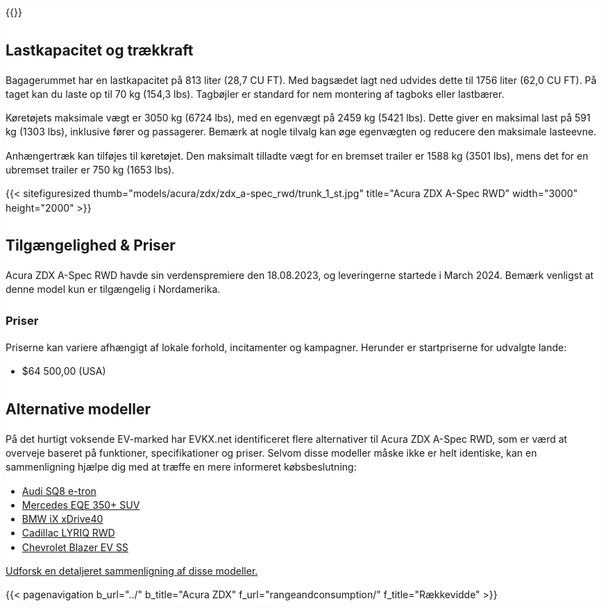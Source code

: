 {{<evkxdisplayaddarticle />}}

<a id="section-transportation" style="display: block; position: relative; top: -60px; visibility: hidden;"></a>

## Lastkapacitet og trækkraft

Bagagerummet har en lastkapacitet på 813 liter (28,7 CU FT). Med bagsædet lagt ned udvides dette til 1756 liter (62,0 CU FT). På taget kan du laste op til 70 kg (154,3 lbs). Tagbøjler er standard for nem montering af tagboks eller lastbærer.

Køretøjets maksimale vægt er 3050 kg (6724 lbs), med en egenvægt på 2459 kg (5421 lbs). Dette giver en maksimal last på 591 kg (1303 lbs), inklusive fører og passagerer. Bemærk at nogle tilvalg kan øge egenvægten og reducere den maksimale lasteevne.

Anhængertræk kan tilføjes til køretøjet. Den maksimalt tilladte vægt for en bremset trailer er 1588 kg (3501 lbs), mens det for en ubremset trailer er 750 kg (1653 lbs).

{{< sitefiguresized thumb="models/acura/zdx/zdx_a-spec_rwd/trunk_1_st.jpg" title="Acura ZDX A-Spec RWD" width="3000" height="2000"  >}}

## Tilgængelighed & Priser

Acura ZDX A-Spec RWD havde sin verdenspremiere den 18.08.2023, og leveringerne startede i March 2024. Bemærk venligst at denne model kun er tilgængelig i Nordamerika.

### Priser

Priserne kan variere afhængigt af lokale forhold, incitamenter og kampagner. Herunder er startpriserne for udvalgte lande:

- $64 500,00 (USA)

## Alternative modeller

På det hurtigt voksende EV-marked har EVKX.net identificeret flere alternativer til Acura ZDX A-Spec RWD, som er værd at overveje baseret på funktioner, specifikationer og priser. Selvom disse modeller måske ikke er helt identiske, kan en sammenligning hjælpe dig med at træffe en mere informeret købsbeslutning:

- [Audi SQ8 e-tron](/models/audi/q8_e-tron/sq8_e-tron/)
- [Mercedes EQE 350+ SUV](/models/mercedes/eqe_suv/eqe_350plus_suv/)
- [BMW iX xDrive40](/models/bmw/ix/ix_xdrive40/)
- [Cadillac LYRIQ RWD](/models/cadillac/lyriq/lyriq_rwd/)
- [Chevrolet Blazer EV SS](/models/chevrolet/blazer_ev/blazer_ev_ss/)

<a href="https://db.evkx.net/evcompare?evs=2e8c98%2c12fe37%2cbeb2be%2ce92c0c%2c597392%2c7d633b" target="_blank">Udforsk en detaljeret sammenligning af disse modeller.</a>

{{< pagenavigation b_url="../" b_title="Acura ZDX" f_url="rangeandconsumption/" f_title="Rækkevidde" >}}
